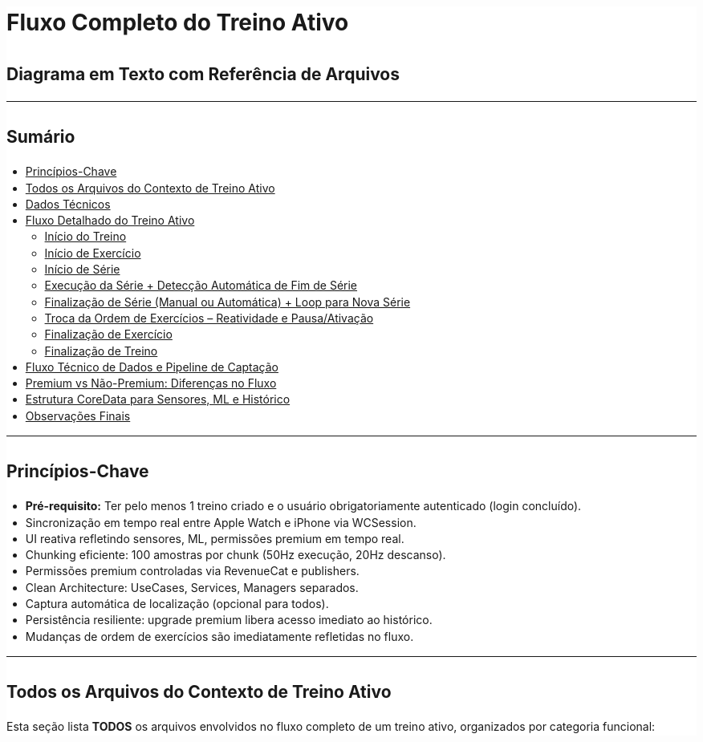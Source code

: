 # Fluxo Completo do Treino Ativo

## Diagrama em Texto com Referência de Arquivos

---

## Sumário

- [Princípios-Chave](#princípios-chave)
- [Todos os Arquivos do Contexto de Treino Ativo](#todos-os-arquivos-do-contexto-de-treino-ativo)
- [Dados Técnicos](#dados-técnicos)
- [Fluxo Detalhado do Treino Ativo](#fluxo-detalhado-do-treino-ativo)
    - [Início do Treino](#1-início-do-treino)
    - [Início de Exercício](#2-início-de-exercício)
    - [Início de Série](#3-início-de-série)
    - [Execução da Série + Detecção Automática de Fim de Série](#4-execução-da-série--detecção-automática-de-fim-de-série)
    - [Finalização de Série (Manual ou Automática) + Loop para Nova Série](#5-finalização-de-série-manual-ou-automática--loop-para-nova-série)
    - [Troca da Ordem de Exercícios – Reatividade e Pausa/Ativação](#6-troca-da-ordem-de-exercícios--reatividade-e-pausaativação)
    - [Finalização de Exercício](#7-finalização-de-exercício)
    - [Finalização de Treino](#8-finalização-de-treino)
- [Fluxo Técnico de Dados e Pipeline de Captação](#fluxo-técnico-de-dados-e-pipeline-de-captação)
- [Premium vs Não-Premium: Diferenças no Fluxo](#premium-vs-não-premium-diferenças-no-fluxo)
- [Estrutura CoreData para Sensores, ML e Histórico](#estrutura-coredata-para-sensores-ml-e-histórico)
- [Observações Finais](#observações-finais)

---

## Princípios-Chave

- **Pré-requisito:** Ter pelo menos 1 treino criado e o usuário obrigatoriamente autenticado (login concluído).
- Sincronização em tempo real entre Apple Watch e iPhone via WCSession.
- UI reativa refletindo sensores, ML, permissões premium em tempo real.
- Chunking eficiente: 100 amostras por chunk (50Hz execução, 20Hz descanso).
- Permissões premium controladas via RevenueCat e publishers.
- Clean Architecture: UseCases, Services, Managers separados.
- Captura automática de localização (opcional para todos).
- Persistência resiliente: upgrade premium libera acesso imediato ao histórico.
- Mudanças de ordem de exercícios são imediatamente refletidas no fluxo.

---

## Todos os Arquivos do Contexto de Treino Ativo

Esta seção lista **TODOS** os arquivos envolvidos no fluxo completo de um treino ativo, organizados por categoria funcional:
